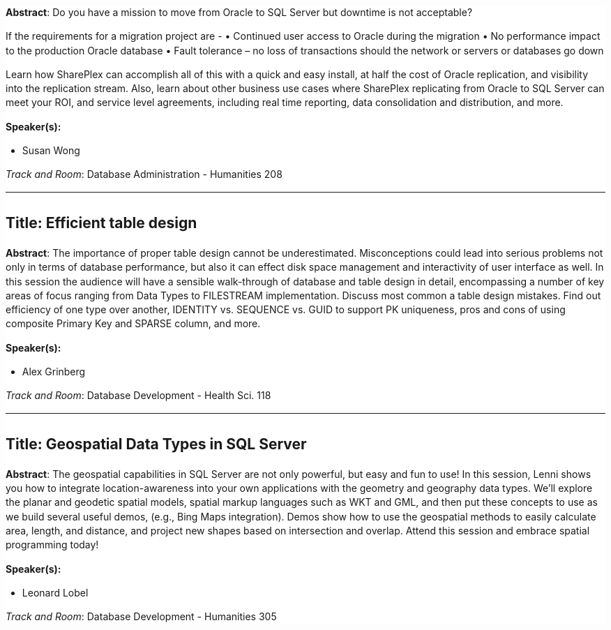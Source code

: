 **Abstract**:
Do you have a mission to move from Oracle to SQL Server but downtime is not acceptable? 

 If the requirements for a migration project are -
     •  Continued user access to Oracle during the migration
     •  No performance impact to the production Oracle database
     •  Fault tolerance – no loss of transactions should the network or servers or databases go down

Learn how SharePlex can accomplish all of this with a quick and easy install, at half the cost of Oracle replication, and visibility into the replication stream. Also, learn about other business use cases where SharePlex replicating from Oracle to SQL Server can meet your ROI, and service level agreements, including real time reporting, data consolidation and distribution, and more.
 
**Speaker(s):**
- Susan Wong
 
*Track and Room*: Database Administration - Humanities 208
 
----------------------------------------------------------------------------------- 
 
 
## Title: Efficient table design
 
**Abstract**:
The importance of proper table design cannot be underestimated. Misconceptions could lead into serious problems not only in terms of database performance, but also it can effect disk space management and interactivity of user interface as well. In this session the audience will have a sensible walk-through of database and table design in detail, encompassing a number of key areas of focus ranging from Data Types to FILESTREAM implementation. Discuss most common a table design mistakes. Find out efficiency of one type over another, IDENTITY vs. SEQUENCE vs. GUID to support PK uniqueness, pros and cons of using composite Primary Key and SPARSE column, and more.
 
**Speaker(s):**
- Alex Grinberg
 
*Track and Room*: Database Development - Health Sci. 118
 
----------------------------------------------------------------------------------- 
 
 
## Title: Geospatial Data Types in SQL Server
 
**Abstract**:
The geospatial capabilities in SQL Server are not only powerful, but easy and fun to use! In this session, Lenni shows you how to integrate location-awareness into your own applications with the geometry and geography data types. We’ll explore the planar and geodetic spatial models, spatial markup languages such as WKT and GML, and then put these concepts to use as we build several useful demos, (e.g., Bing Maps integration). Demos show how to use the geospatial methods to easily calculate area, length, and distance, and project new shapes based on intersection and overlap. Attend this session and embrace spatial programming today!
 
**Speaker(s):**
- Leonard Lobel
 
*Track and Room*: Database Development - Humanities 305
 